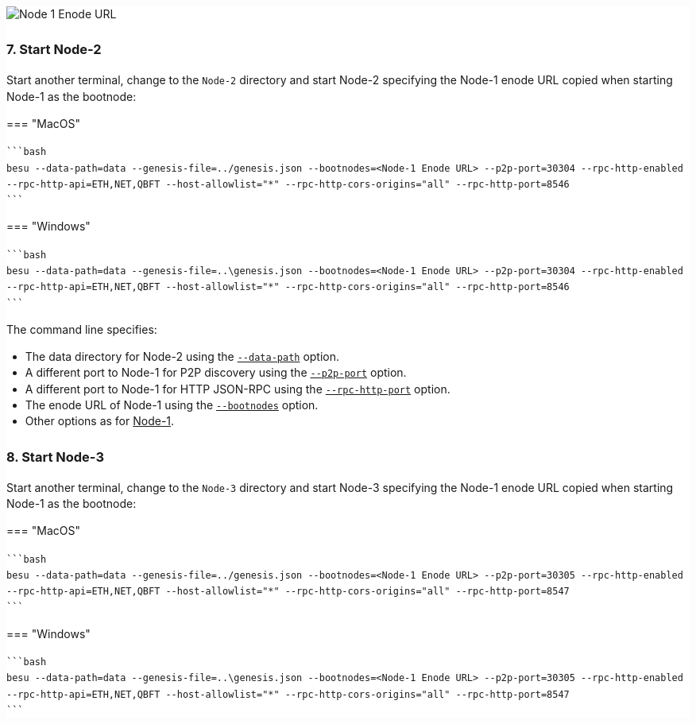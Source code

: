 ![Node 1 Enode URL](../../images/EnodeStartup.png)

### 7. Start Node-2

Start another terminal, change to the `Node-2` directory and start Node-2 specifying the Node-1
enode URL copied when starting Node-1 as the bootnode:

=== "MacOS"

    ```bash
    besu --data-path=data --genesis-file=../genesis.json --bootnodes=<Node-1 Enode URL> --p2p-port=30304 --rpc-http-enabled --rpc-http-api=ETH,NET,QBFT --host-allowlist="*" --rpc-http-cors-origins="all" --rpc-http-port=8546
    ```

=== "Windows"

    ```bash
    besu --data-path=data --genesis-file=..\genesis.json --bootnodes=<Node-1 Enode URL> --p2p-port=30304 --rpc-http-enabled --rpc-http-api=ETH,NET,QBFT --host-allowlist="*" --rpc-http-cors-origins="all" --rpc-http-port=8546
    ```

The command line specifies:

* The data directory for Node-2 using the
  [`--data-path`](../../public-networks/reference/cli/options.md#data-path) option.
* A different port to Node-1 for P2P discovery using the
  [`--p2p-port`](../../public-networks/reference/cli/options.md#p2p-port) option.
* A different port to Node-1 for HTTP JSON-RPC using the
  [`--rpc-http-port`](../../public-networks/reference/cli/options.md#rpc-http-port) option.
* The enode URL of Node-1 using the
  [`--bootnodes`](../../public-networks/reference/cli/options.md#bootnodes) option.
* Other options as for [Node-1](#6-start-the-first-node-as-the-bootnode).

### 8. Start Node-3

Start another terminal, change to the `Node-3` directory and start Node-3 specifying the Node-1
enode URL copied when starting Node-1 as the bootnode:

=== "MacOS"

    ```bash
    besu --data-path=data --genesis-file=../genesis.json --bootnodes=<Node-1 Enode URL> --p2p-port=30305 --rpc-http-enabled --rpc-http-api=ETH,NET,QBFT --host-allowlist="*" --rpc-http-cors-origins="all" --rpc-http-port=8547
    ```

=== "Windows"

    ```bash
    besu --data-path=data --genesis-file=..\genesis.json --bootnodes=<Node-1 Enode URL> --p2p-port=30305 --rpc-http-enabled --rpc-http-api=ETH,NET,QBFT --host-allowlist="*" --rpc-http-cors-origins="all" --rpc-http-port=8547
    ```

